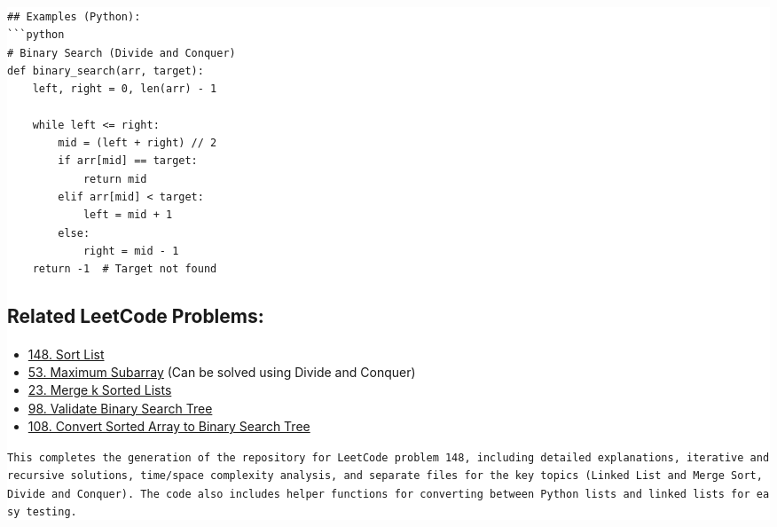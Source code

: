 ```
## Examples (Python):
```python
# Binary Search (Divide and Conquer)
def binary_search(arr, target):
    left, right = 0, len(arr) - 1

    while left <= right:
        mid = (left + right) // 2
        if arr[mid] == target:
            return mid
        elif arr[mid] < target:
            left = mid + 1
        else:
            right = mid - 1
    return -1  # Target not found

```
## Related LeetCode Problems:
* [148. Sort List](0148-sort-list/README.md)
* [53. Maximum Subarray](https://leetcode.com/problems/maximum-subarray) (Can be solved using Divide and Conquer)
* [23. Merge k Sorted Lists](https://leetcode.com/problems/merge-k-sorted-lists/)
* [98. Validate Binary Search Tree](https://leetcode.com/problems/validate-binary-search-tree)
* [108. Convert Sorted Array to Binary Search Tree](https://leetcode.com/problems/convert-sorted-array-to-binary-search-tree)
```
This completes the generation of the repository for LeetCode problem 148, including detailed explanations, iterative and recursive solutions, time/space complexity analysis, and separate files for the key topics (Linked List and Merge Sort, Divide and Conquer). The code also includes helper functions for converting between Python lists and linked lists for easy testing.
